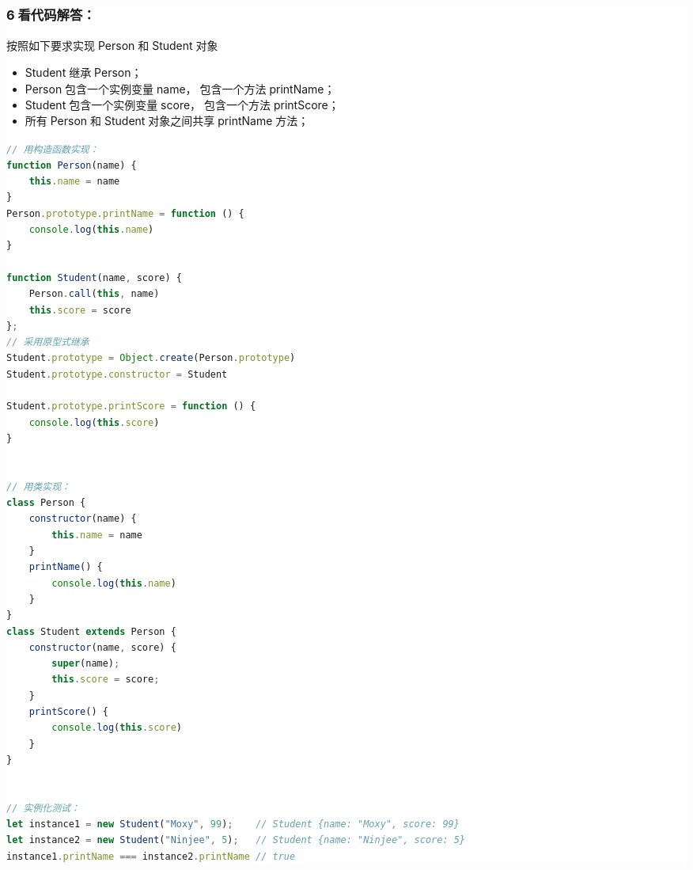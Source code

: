 

### 6 看代码解答：

按照如下要求实现 Person 和 Student 对象

- Student 继承 Person；
- Person 包含一个实例变量 name， 包含一个方法 printName；
- Student 包含一个实例变量 score， 包含一个方法 printScore；
- 所有 Person 和 Student 对象之间共享 printName 方法；

```js
// 用构造函数实现：
function Person(name) {
    this.name = name
}
Person.prototype.printName = function () {
    console.log(this.name)
}

function Student(name, score) {
    Person.call(this, name)
    this.score = score
};
// 采用原型式继承
Student.prototype = Object.create(Person.prototype)
Student.prototype.constructor = Student

Student.prototype.printScore = function () {
    console.log(this.score)
}


// 用类实现：
class Person {
    constructor(name) {
        this.name = name
    }
    printName() {
        console.log(this.name)
    }
}
class Student extends Person {
    constructor(name, score) {
        super(name);
        this.score = score;
    }
    printScore() {
        console.log(this.score)
    }
}


// 实例化测试：
let instance1 = new Student("Moxy", 99);	// Student {name: "Moxy", score: 99}
let instance2 = new Student("Ninjee", 5);	// Student {name: "Ninjee", score: 5}
instance1.printName === instance2.printName // true
```
